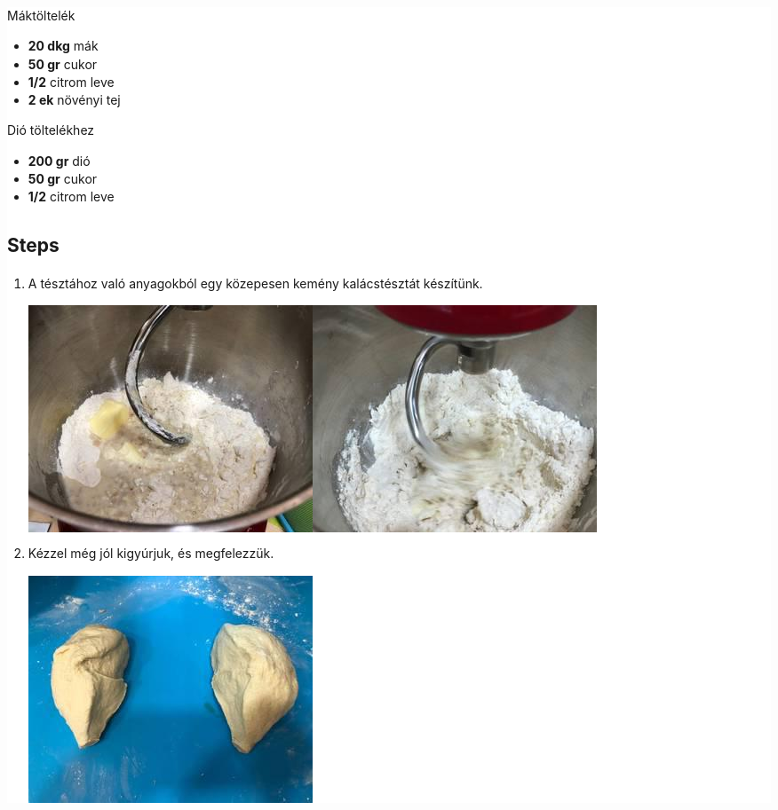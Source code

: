 Máktöltelék
* **20 dkg** mák
* **50 gr** cukor
* **1/2** citrom leve
* **2 ek** növényi tej

Dió töltelékhez
* **200 gr** dió
* **50 gr** cukor
* **1/2** citrom leve

## Steps

1. A tésztához való anyagokból egy közepesen kemény kalácstésztát készítünk.
 
    <p><img width="320" height="256" align="left" src="/img/full/a430504e21e30371e8ec3160be3d68a164d2e489.jpg"/></p><p><img width="320" height="256" align="left" src="/img/full/91c51987d49137932de059af3dc77ed9081f001d.jpg"/></p><div style="clear: both"/>

2. Kézzel még jól kigyúrjuk, és megfelezzük.
 
    <p><img width="320" height="256" align="left" src="/img/full/5864ed31c0ff2dbf37deffe0e38d630779dc01c0.jpg"/></p><div style="clear: both"/>
